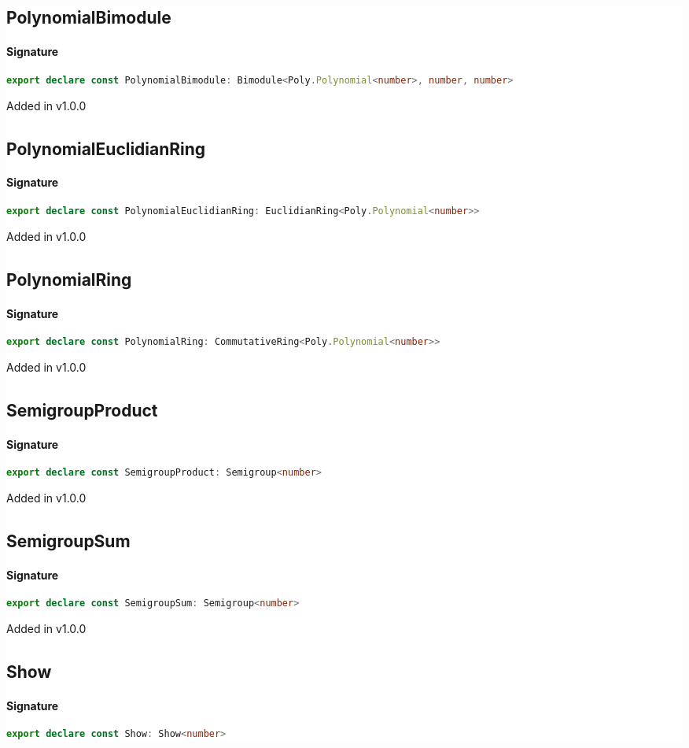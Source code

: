 ## PolynomialBimodule

**Signature**

```ts
export declare const PolynomialBimodule: Bimodule<Poly.Polynomial<number>, number, number>
```

Added in v1.0.0

## PolynomialEuclidianRing

**Signature**

```ts
export declare const PolynomialEuclidianRing: EuclidianRing<Poly.Polynomial<number>>
```

Added in v1.0.0

## PolynomialRing

**Signature**

```ts
export declare const PolynomialRing: CommutativeRing<Poly.Polynomial<number>>
```

Added in v1.0.0

## SemigroupProduct

**Signature**

```ts
export declare const SemigroupProduct: Semigroup<number>
```

Added in v1.0.0

## SemigroupSum

**Signature**

```ts
export declare const SemigroupSum: Semigroup<number>
```

Added in v1.0.0

## Show

**Signature**

```ts
export declare const Show: Show<number>
```
